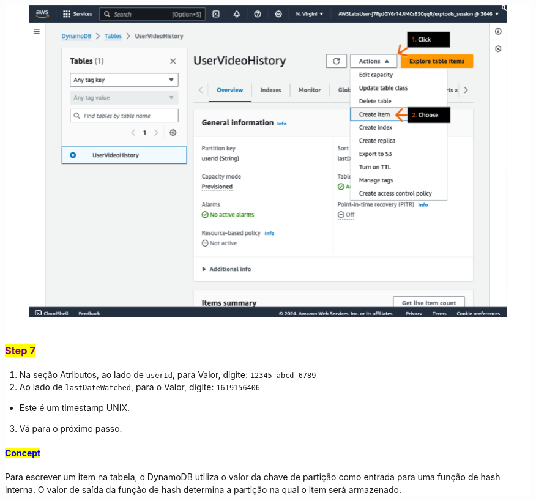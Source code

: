 <figure><img src="../../../.gitbook/assets/image (183).png" alt=""><figcaption></figcaption></figure>

***

### <mark style="color:purple;">Step 7</mark>

1. Na seção Atributos, ao lado de `userId`, para Valor, digite: `12345-abcd-6789`
2. Ao lado de `lastDateWatched`, para o Valor, digite: `1619156406`

* Este é um timestamp UNIX.

3. Vá para o próximo passo.

#### <mark style="color:blue;">Concept</mark>

Para escrever um item na tabela, o DynamoDB utiliza o valor da chave de partição como entrada para uma função de hash interna. O valor de saída da função de hash determina a partição na qual o item será armazenado.
